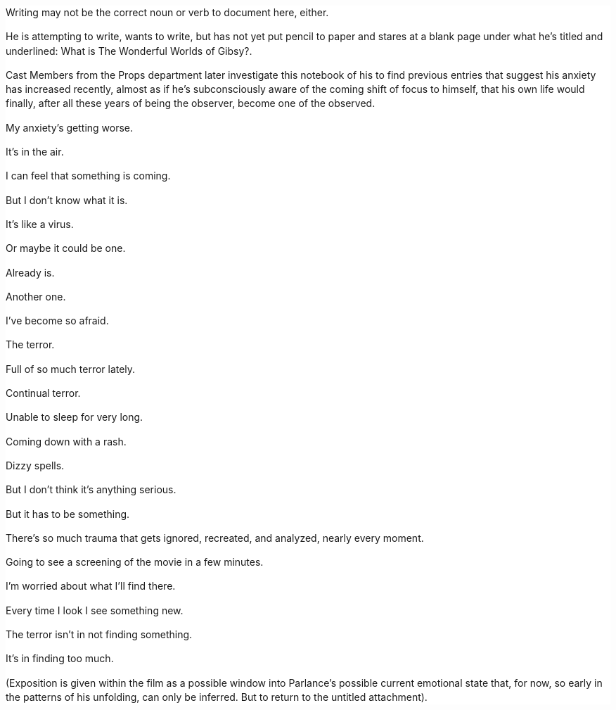 Writing may not be the correct noun or verb to document here, either. 

He is attempting to write, wants to write, but has not yet put pencil to paper and stares at a blank page under what he’s titled and underlined: What is The Wonderful Worlds of Gibsy?. 

Cast Members from the Props department later investigate this notebook of his to find previous entries that suggest his anxiety has increased recently, almost as if he’s subconsciously aware of the coming shift of focus to himself, that his own life would finally, after all these years of being the observer, become one of the observed. 

  

My anxiety’s getting worse. 

It’s in the air. 

I can feel that something is coming. 

But I don’t know what it is. 

It’s like a virus.

Or maybe it could be one.

Already is.  

Another one. 

I’ve become so afraid.

The terror.

Full of so much terror lately. 

Continual terror.

Unable to sleep for very long. 

Coming down with a rash. 

Dizzy spells.

But I don’t think it’s anything serious. 

But it has to be something. 

There’s so much trauma that gets ignored, recreated, and analyzed, nearly every moment. 

Going to see a screening of the movie in a few minutes. 

I’m worried about what I’ll find there. 

Every time I look I see something new. 

The terror isn’t in not finding something. 

It’s in finding too much. 

  

(Exposition is given within the film as a possible window into Parlance’s possible current emotional state that, for now, so early in the patterns of his unfolding, can only be inferred. But to return to the untitled attachment). 

  